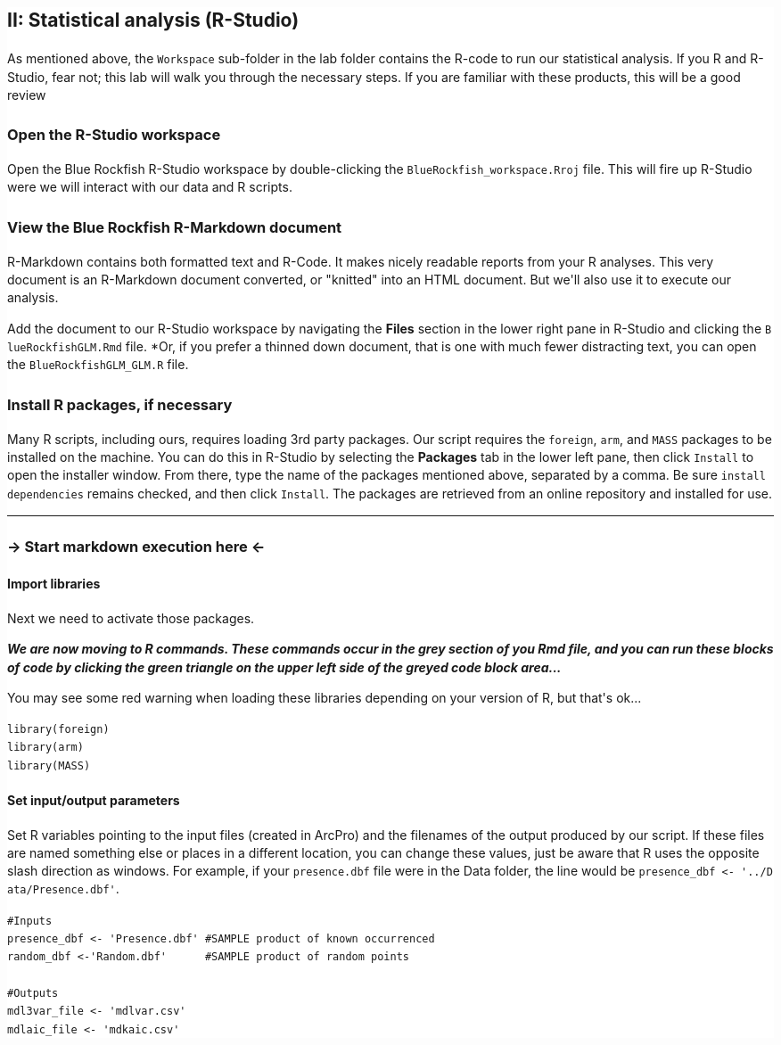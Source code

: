 ## II: Statistical analysis (R-Studio)
As mentioned above, the `Workspace` sub-folder in the lab folder contains the R-code to run our statistical analysis. If you R and R-Studio, fear not; this lab will walk you through the necessary steps. If you are familiar with these products, this will be a good review

### Open the R-Studio workspace
Open the Blue Rockfish R-Studio workspace by double-clicking the `BlueRockfish_workspace.Rroj` file. This will fire up R-Studio were we will interact with our data and R scripts. 

### View the Blue Rockfish R-Markdown document
R-Markdown contains both formatted text and R-Code. It makes nicely readable reports from your R analyses. This very document is an R-Markdown document converted, or "knitted" into an HTML document. But we'll also use it to execute our analysis. 

Add the document to our R-Studio workspace by navigating the **Files** section in the lower right pane in R-Studio and clicking the `BlueRockfishGLM.Rmd` file. *Or, if you prefer a thinned down document, that is one with much fewer distracting text, you can open the `BlueRockfishGLM_GLM.R` file.

### Install R packages, if necessary
Many R scripts, including ours, requires loading 3rd party packages. Our script requires the `foreign`, `arm`, and `MASS` packages to be installed on the machine. You can do this in R-Studio by selecting the **Packages** tab in the lower left pane, then click `Install` to open the installer window. From there, type the name of the packages mentioned above, separated by a comma. Be sure `install dependencies` remains checked, and then click `Install`. The packages are retrieved from an online repository and installed for use. 

***
### -> Start markdown execution here <- 

#### Import libraries
Next we need to activate those packages. 

***We are now moving to R commands. These commands occur in the grey section of you Rmd file, and you can run these blocks of code by clicking the green triangle on the upper left side of the greyed code block area...***

You may see some red warning when loading these libraries depending on your version of R, but that's ok...
```{r message=F, warning=F}
library(foreign)
library(arm)
library(MASS)
```

#### Set input/output parameters
Set R variables pointing to the input files (created in ArcPro) and the filenames of the output produced by our script. If these files are named something else or places in a different location, you can change these values, just be aware that R uses the opposite slash direction as windows. For example, if your `presence.dbf` file were in the Data folder, the line would be `presence_dbf <- '../Data/Presence.dbf'`.
```{r}
#Inputs
presence_dbf <- 'Presence.dbf' #SAMPLE product of known occurrenced 
random_dbf <-'Random.dbf'      #SAMPLE product of random points

#Outputs
mdl3var_file <- 'mdlvar.csv'
mdlaic_file <- 'mdkaic.csv'
```
